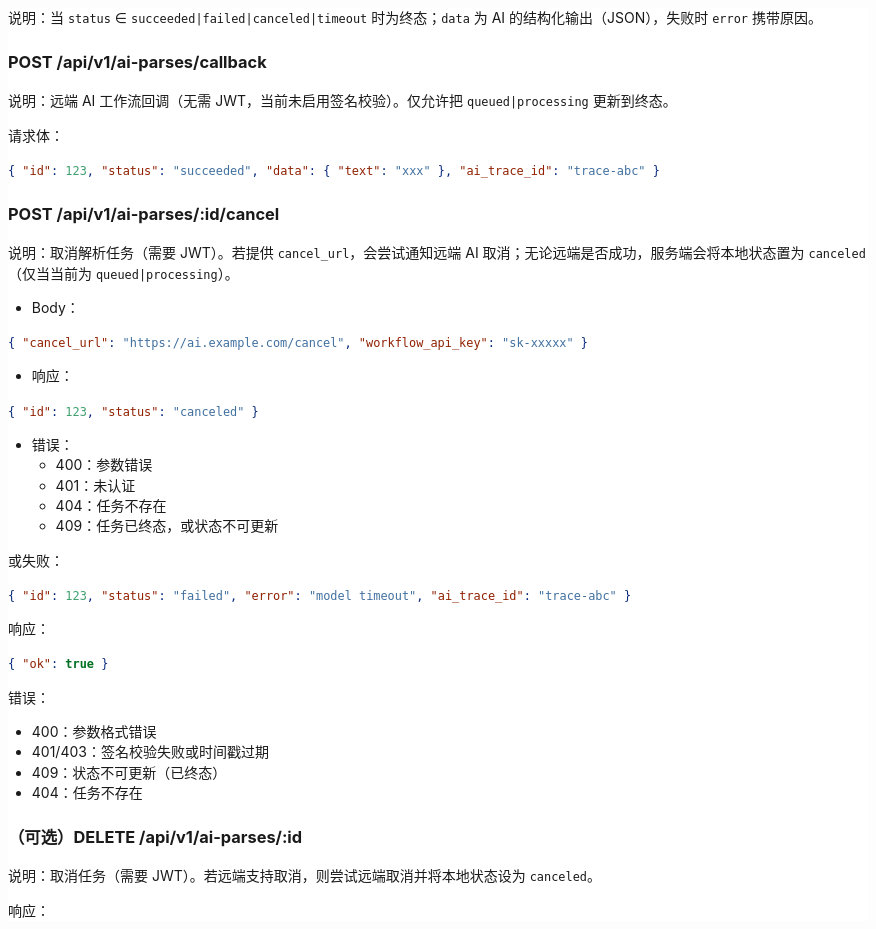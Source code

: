 说明：当 `status` ∈ `succeeded|failed|canceled|timeout` 时为终态；`data` 为 AI 的结构化输出（JSON），失败时 `error` 携带原因。

### POST /api/v1/ai-parses/callback

说明：远端 AI 工作流回调（无需 JWT，当前未启用签名校验）。仅允许把 `queued|processing` 更新到终态。

请求体：

```json
{ "id": 123, "status": "succeeded", "data": { "text": "xxx" }, "ai_trace_id": "trace-abc" }
```

### POST /api/v1/ai-parses/:id/cancel

说明：取消解析任务（需要 JWT）。若提供 `cancel_url`，会尝试通知远端 AI 取消；无论远端是否成功，服务端会将本地状态置为 `canceled`（仅当当前为 `queued|processing`）。

- Body：

```json
{ "cancel_url": "https://ai.example.com/cancel", "workflow_api_key": "sk-xxxxx" }
```

- 响应：

```json
{ "id": 123, "status": "canceled" }
```

- 错误：
  - 400：参数错误
  - 401：未认证
  - 404：任务不存在
  - 409：任务已终态，或状态不可更新

或失败：

```json
{ "id": 123, "status": "failed", "error": "model timeout", "ai_trace_id": "trace-abc" }
```

响应：

```json
{ "ok": true }
```

错误：

- 400：参数格式错误
- 401/403：签名校验失败或时间戳过期
- 409：状态不可更新（已终态）
- 404：任务不存在

### （可选）DELETE /api/v1/ai-parses/:id

说明：取消任务（需要 JWT）。若远端支持取消，则尝试远端取消并将本地状态设为 `canceled`。

响应：
